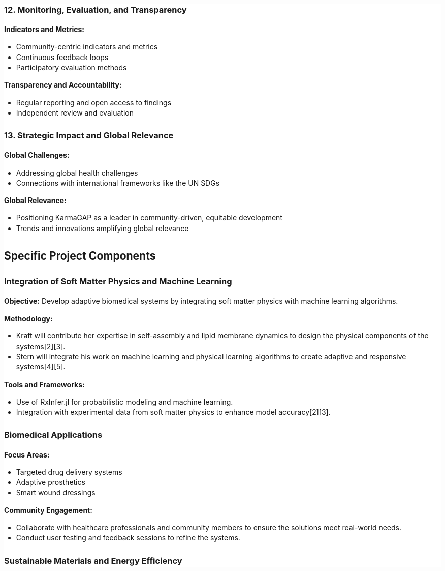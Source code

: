 ### 12. Monitoring, Evaluation, and Transparency

**Indicators and Metrics:**
- Community-centric indicators and metrics
- Continuous feedback loops
- Participatory evaluation methods

**Transparency and Accountability:**
- Regular reporting and open access to findings
- Independent review and evaluation

### 13. Strategic Impact and Global Relevance

**Global Challenges:**
- Addressing global health challenges
- Connections with international frameworks like the UN SDGs

**Global Relevance:**
- Positioning KarmaGAP as a leader in community-driven, equitable development
- Trends and innovations amplifying global relevance

## Specific Project Components

### Integration of Soft Matter Physics and Machine Learning

**Objective:**
Develop adaptive biomedical systems by integrating soft matter physics with machine learning algorithms.

**Methodology:**
- Kraft will contribute her expertise in self-assembly and lipid membrane dynamics to design the physical components of the systems[2][3].
- Stern will integrate his work on machine learning and physical learning algorithms to create adaptive and responsive systems[4][5].

**Tools and Frameworks:**
- Use of RxInfer.jl for probabilistic modeling and machine learning.
- Integration with experimental data from soft matter physics to enhance model accuracy[2][3].

### Biomedical Applications

**Focus Areas:**
- Targeted drug delivery systems
- Adaptive prosthetics
- Smart wound dressings

**Community Engagement:**
- Collaborate with healthcare professionals and community members to ensure the solutions meet real-world needs.
- Conduct user testing and feedback sessions to refine the systems.

### Sustainable Materials and Energy Efficiency

